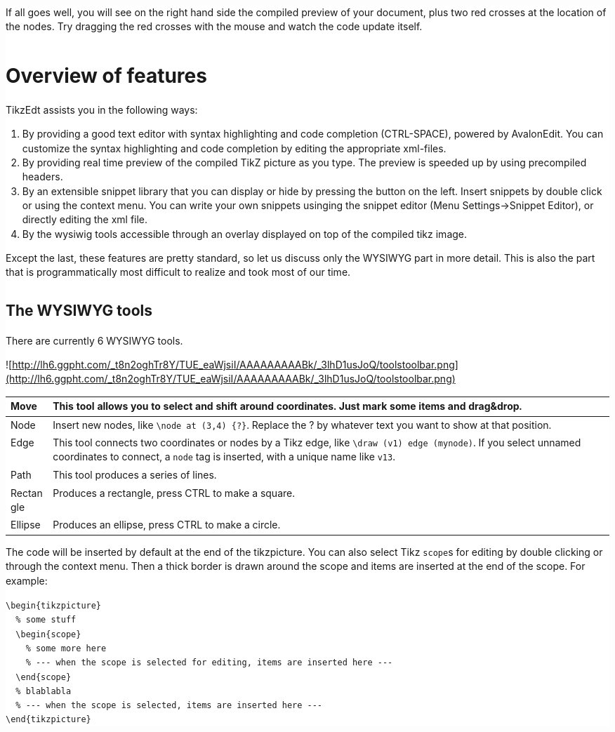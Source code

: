 If all goes well, you will see on the right hand side the compiled preview of your document, plus two red crosses at the location of the nodes. Try dragging the red crosses with the mouse and watch the code update itself.

# Overview of features #
TikzEdt assists you in the following ways:
  1. By providing a good text editor with syntax highlighting and code completion (CTRL-SPACE), powered by AvalonEdit. You can customize the syntax highlighting and code completion by editing the appropriate xml-files.
  1. By providing real time preview of the compiled TikZ picture as you type. The preview is speeded up by using precompiled headers.
  1. By an extensible snippet library that you can display or hide by pressing the button on the left. Insert snippets by double click or using the context menu. You can write your own snippets usinging the snippet editor (Menu Settings->Snippet Editor), or directly editing the xml file.
  1. By the wysiwig tools accessible through an overlay displayed on top of the compiled tikz image.

Except the last, these features are pretty standard, so let us discuss only the WYSIWYG part in more detail. This is also the part that is programmatically most difficult to realize and took most of our time.

## The WYSIWYG tools ##
There are currently 6 WYSIWYG tools.

![http://lh6.ggpht.com/_t8n2oghTr8Y/TUE_eaWjsiI/AAAAAAAAABk/_3lhD1usJoQ/toolstoolbar.png](http://lh6.ggpht.com/_t8n2oghTr8Y/TUE_eaWjsiI/AAAAAAAAABk/_3lhD1usJoQ/toolstoolbar.png)

| Move | This tool allows you to select and shift around coordinates. Just mark some items and drag&drop. |
|:-----|:-------------------------------------------------------------------------------------------------|
| Node | Insert new nodes, like `\node at (3,4) {?}`. Replace the ? by whatever text you want to show at that position. |
| Edge | This tool connects two coordinates or nodes by a Tikz edge, like `\draw (v1) edge (mynode)`. If you select unnamed coordinates to connect, a `node` tag is inserted, with a unique name like `v13`.  |
| Path | This tool produces a series of lines.|
| Rectangle | Produces a rectangle, press CTRL to make a square. |
| Ellipse | Produces an ellipse, press CTRL to make a circle. |

The code will be inserted by default at the end of the tikzpicture.
You can also select Tikz `scope`s for editing by double clicking or through the context menu. Then a thick border is drawn around the scope and items are inserted at the end of the scope. For example:

```
\begin{tikzpicture}
  % some stuff
  \begin{scope}
    % some more here
    % --- when the scope is selected for editing, items are inserted here ---
  \end{scope}
  % blablabla
  % --- when the scope is selected, items are inserted here ---
\end{tikzpicture}
```
